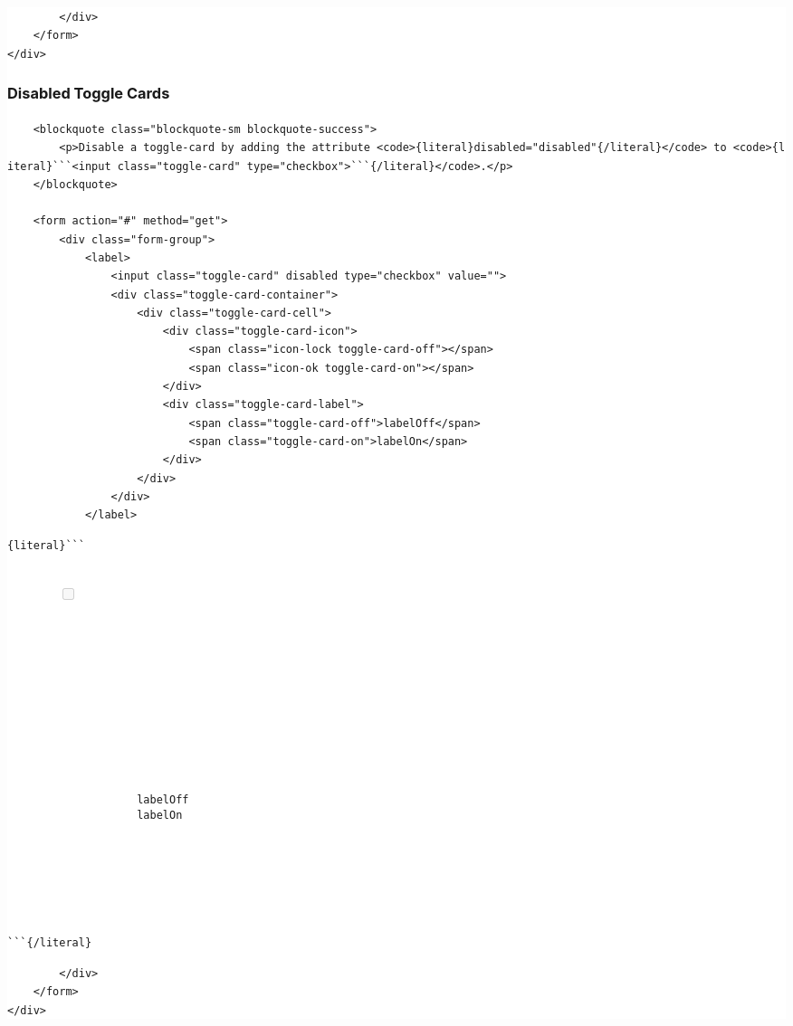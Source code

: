 			</div>
		</form>
	</div>
</div>

<div class="row">
	<div class="col-md-12">
		<h3>Disabled Toggle Cards</h3>

		<blockquote class="blockquote-sm blockquote-success">
			<p>Disable a toggle-card by adding the attribute <code>{literal}disabled="disabled"{/literal}</code> to <code>{literal}```<input class="toggle-card" type="checkbox">```{/literal}</code>.</p>
		</blockquote>

		<form action="#" method="get">
			<div class="form-group">
				<label>
					<input class="toggle-card" disabled type="checkbox" value="">
					<div class="toggle-card-container">
						<div class="toggle-card-cell">
							<div class="toggle-card-icon">
								<span class="icon-lock toggle-card-off"></span>
								<span class="icon-ok toggle-card-on"></span>
							</div>
							<div class="toggle-card-label">
								<span class="toggle-card-off">labelOff</span>
								<span class="toggle-card-on">labelOn</span>
							</div>
						</div>
					</div>
				</label>

<div class="uxgl-toggle-code">
	<a class="btn btn-warning btn-xs" data-toggle="collapse" href="#codeCollapse9"><span class="icon-caret-down"></span></a>
</div>
<div class="collapse" id="codeCollapse9">
	<pre><code class="html">{literal}```<div class="form-group">
    <label>
        <input class="toggle-card" disabled type="checkbox" value="">
        <div class="toggle-card-container">
            <div class="toggle-card-cell">
                <div class="toggle-card-icon">
                    <span class="icon-lock toggle-card-off"></span>
                    <span class="icon-ok toggle-card-on"></span>
                </div>
                <div class="toggle-card-label">
                    <span class="toggle-card-off">labelOff</span>
                    <span class="toggle-card-on">labelOn</span>
                </div>
            </div>
        </div>
    </label>
</div>```{/literal}</code></pre>
</div>

			</div>
		</form>
	</div>
</div>